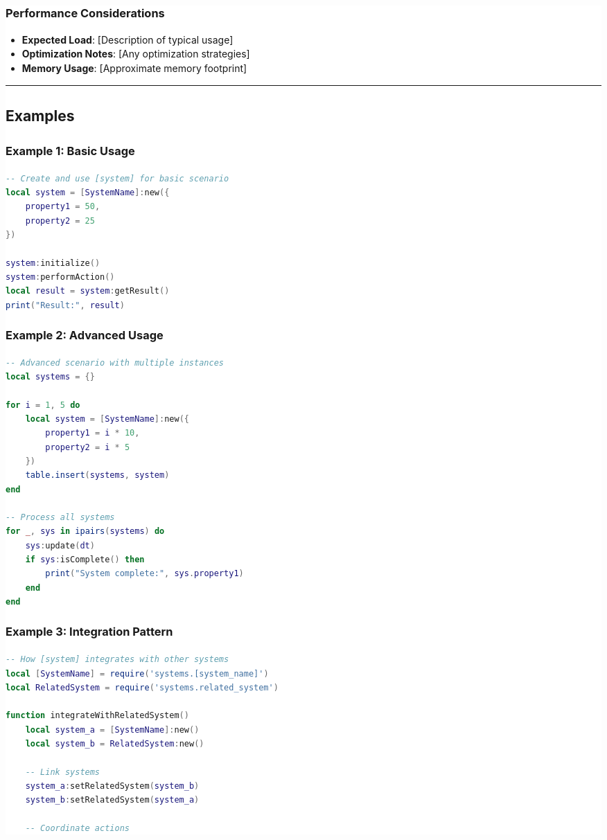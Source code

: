 ### Performance Considerations

- **Expected Load**: [Description of typical usage]
- **Optimization Notes**: [Any optimization strategies]
- **Memory Usage**: [Approximate memory footprint]

---

## Examples

### Example 1: Basic Usage

```lua
-- Create and use [system] for basic scenario
local system = [SystemName]:new({
    property1 = 50,
    property2 = 25
})

system:initialize()
system:performAction()
local result = system:getResult()
print("Result:", result)
```

### Example 2: Advanced Usage

```lua
-- Advanced scenario with multiple instances
local systems = {}

for i = 1, 5 do
    local system = [SystemName]:new({
        property1 = i * 10,
        property2 = i * 5
    })
    table.insert(systems, system)
end

-- Process all systems
for _, sys in ipairs(systems) do
    sys:update(dt)
    if sys:isComplete() then
        print("System complete:", sys.property1)
    end
end
```

### Example 3: Integration Pattern

```lua
-- How [system] integrates with other systems
local [SystemName] = require('systems.[system_name]')
local RelatedSystem = require('systems.related_system')

function integrateWithRelatedSystem()
    local system_a = [SystemName]:new()
    local system_b = RelatedSystem:new()
    
    -- Link systems
    system_a:setRelatedSystem(system_b)
    system_b:setRelatedSystem(system_a)
    
    -- Coordinate actions
```
